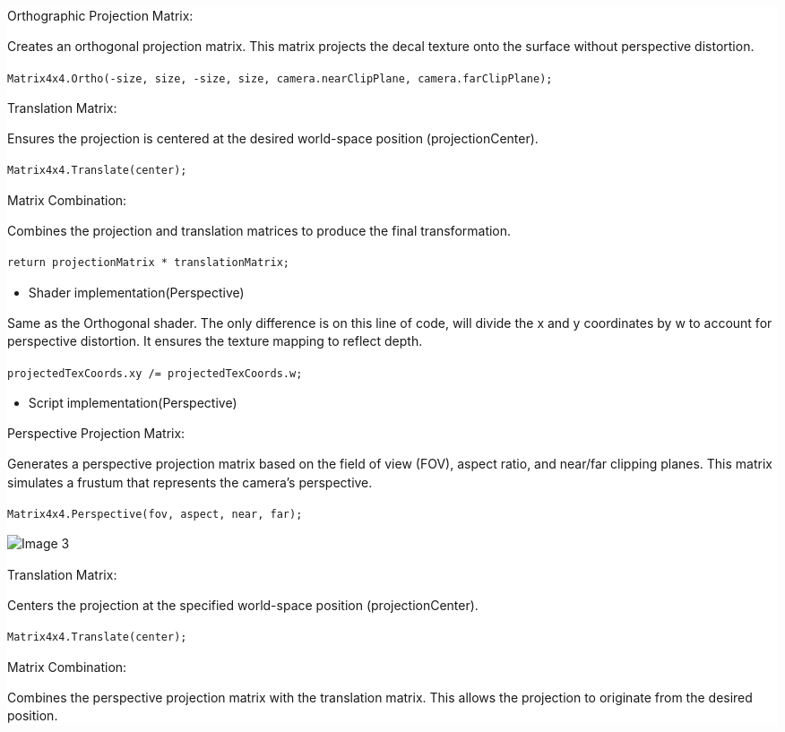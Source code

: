Orthographic Projection Matrix:

Creates an orthogonal projection matrix. This matrix projects the decal texture
 onto the surface without perspective distortion.

```shell
Matrix4x4.Ortho(-size, size, -size, size, camera.nearClipPlane, camera.farClipPlane);
```

Translation Matrix:

Ensures the projection is centered at the desired world-space position
 (projectionCenter).

```shell
Matrix4x4.Translate(center);
```

Matrix Combination:

Combines the projection and translation matrices to produce the final
 transformation.

```shell
return projectionMatrix * translationMatrix;
```

- Shader implementation(Perspective)
  
Same as the Orthogonal shader. The only difference is on this line of code, will
 divide the x and y coordinates by w to account for perspective distortion. It
 ensures the texture mapping to reflect depth.

```shell
projectedTexCoords.xy /= projectedTexCoords.w;
```

- Script implementation(Perspective)

Perspective Projection Matrix:

Generates a perspective projection matrix based on the field of view (FOV),
 aspect ratio, and near/far clipping planes. This matrix simulates a frustum
 that represents the camera’s perspective.

```shell
Matrix4x4.Perspective(fov, aspect, near, far);
```

![Image 3](./Images/FOV_NearPlane_FarPlane_Frustum.jpg "Perspective camera view")

Translation Matrix:

Centers the projection at the specified world-space position (projectionCenter).

```shell
Matrix4x4.Translate(center);
```

Matrix Combination:

Combines the perspective projection matrix with the translation matrix. This
 allows the projection to originate from the desired position.
